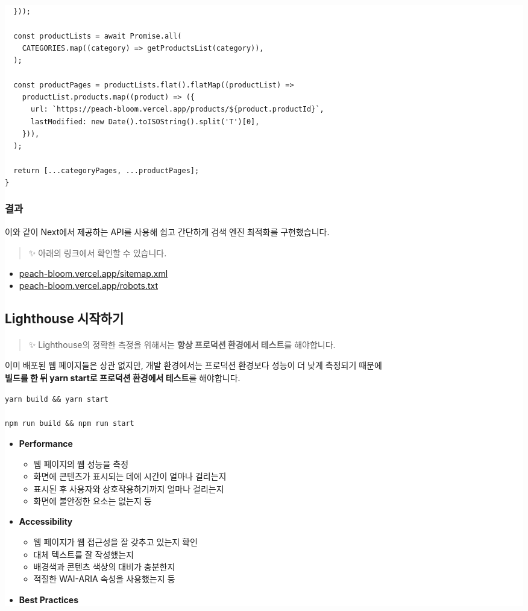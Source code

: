 ```tsx title="robots.ts"
  }));

  const productLists = await Promise.all(
    CATEGORIES.map((category) => getProductsList(category)),
  );

  const productPages = productLists.flat().flatMap((productList) =>
    productList.products.map((product) => ({
      url: `https://peach-bloom.vercel.app/products/${product.productId}`,
      lastModified: new Date().toISOString().split('T')[0],
    })),
  );

  return [...categoryPages, ...productPages];
}
```

### 결과

이와 같이 Next에서 제공하는 API를 사용해 쉽고 간단하게 검색 엔진 최적화를 구현했습니다.

> ✨ 아래의 링크에서 확인할 수 있습니다.

- [peach-bloom.vercel.app/sitemap.xml](https://peach-bloom.vercel.app/sitemap.xml)
- [peach-bloom.vercel.app/robots.txt](https://peach-bloom.vercel.app/robots.txt)

## Lighthouse 시작하기

> ✨ Lighthouse의 정확한 측정을 위해서는 **항상 프로덕션 환경에서 테스트**를 해야합니다.

이미 배포된 웹 페이지들은 상관 없지만, 개발 환경에서는 프로덕션 환경보다 성능이 더 낮게 측정되기 때문에<br/>
**빌드를 한 뒤 yarn start로 프로덕션 환경에서 테스트**를 해야합니다.

```tsx
yarn build && yarn start

npm run build && npm run start
```

- **Performance**

  - 웹 페이지의 웹 성능을 측정
  - 화면에 콘텐츠가 표시되는 데에 시간이 얼마나 걸리는지
  - 표시된 후 사용자와 상호작용하기까지 얼마나 걸리는지
  - 화면에 불안정한 요소는 없는지 등

- **Accessibility**

  - 웹 페이지가 웹 접근성을 잘 갖추고 있는지 확인
  - 대체 텍스트를 잘 작성했는지
  - 배경색과 콘텐츠 색상의 대비가 충분한지
  - 적절한 WAI-ARIA 속성을 사용했는지 등

- **Best Practices**
